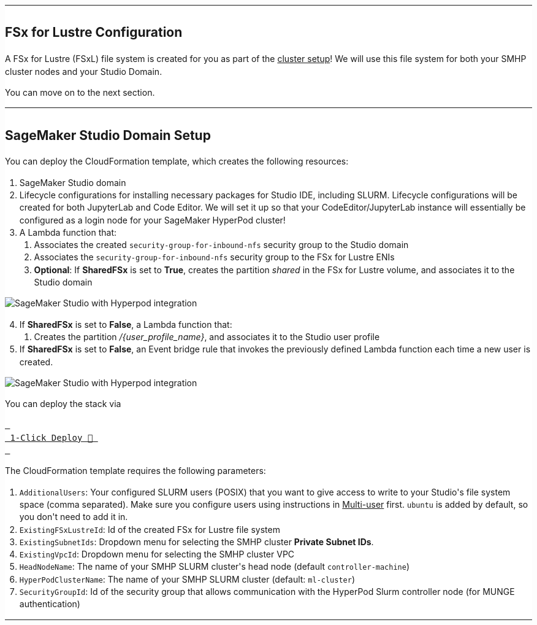 ***

## FSx for Lustre Configuration

A FSx for Lustre (FSxL) file system is created for you as part of the [cluster setup](#cluster-setup)! We will use this file system for both your SMHP cluster nodes and your Studio Domain.

You can move on to the next section.
***

## SageMaker Studio Domain Setup

You can deploy the CloudFormation template, which creates the following resources:

1. SageMaker Studio domain
2. Lifecycle configurations for installing necessary packages for Studio IDE, including SLURM. Lifecycle configurations will be created for both JupyterLab and Code Editor. We will set it up so that your CodeEditor/JupyterLab instance will essentially be configured as a login node for your SageMaker HyperPod cluster!
3. A Lambda function that:
    1. Associates the created `security-group-for-inbound-nfs` security group to the Studio domain
    2. Associates the `security-group-for-inbound-nfs` security group to the FSx for Lustre ENIs
    3. **Optional**: If  **SharedFSx** is set to **True**, creates the partition *shared* in the FSx for Lustre volume, and associates it to the Studio domain

![SageMaker Studio with Hyperpod integration](../../../assets/07-fsx-shared.png)

4. If **SharedFSx** is set to **False**, a Lambda function that:
    1. Creates the partition */{user_profile_name}*, and associates it to the Studio user profile
5. If **SharedFSx** is set to **False**, an Event bridge rule that invokes the previously defined Lambda function each time a new user is created. 

![SageMaker Studio with Hyperpod integration](../../../assets/08-fsx-partitioned.png)

You can deploy the stack via

 [<kbd> <br> 1-Click Deploy 🚀 <br> </kbd>](https://us-west-2.console.aws.amazon.com/cloudformation/home?region=us-west-2#/stacks/quickcreate?templateURL=https://awsome-distributed-training.s3.amazonaws.com/templates/studio-slurm.yaml)

The CloudFormation template requires the following parameters:

1. `AdditionalUsers`: Your configured SLURM users (POSIX) that you want to give access to write to your Studio's file system space (comma separated). Make sure you configure users using instructions in [Multi-user](https://catalog.workshops.aws/sagemaker-hyperpod/en-US/05-advanced/01-multi-user) first. `ubuntu` is added by default, so you don't need to add it in.
2. `ExistingFSxLustreId`: Id of the created FSx for Lustre file system
3. `ExistingSubnetIds`: Dropdown menu for selecting the SMHP cluster **Private Subnet IDs**.
4. `ExistingVpcId`: Dropdown menu for selecting the SMHP cluster VPC
5. `HeadNodeName`: The name of your SMHP SLURM cluster's head node (default `controller-machine`)
6. `HyperPodClusterName`: The name of your SMHP SLURM cluster (default: `ml-cluster`)
7. `SecurityGroupId`: Id of the security group that allows communication with the HyperPod Slurm controller node (for MUNGE authentication)
***
